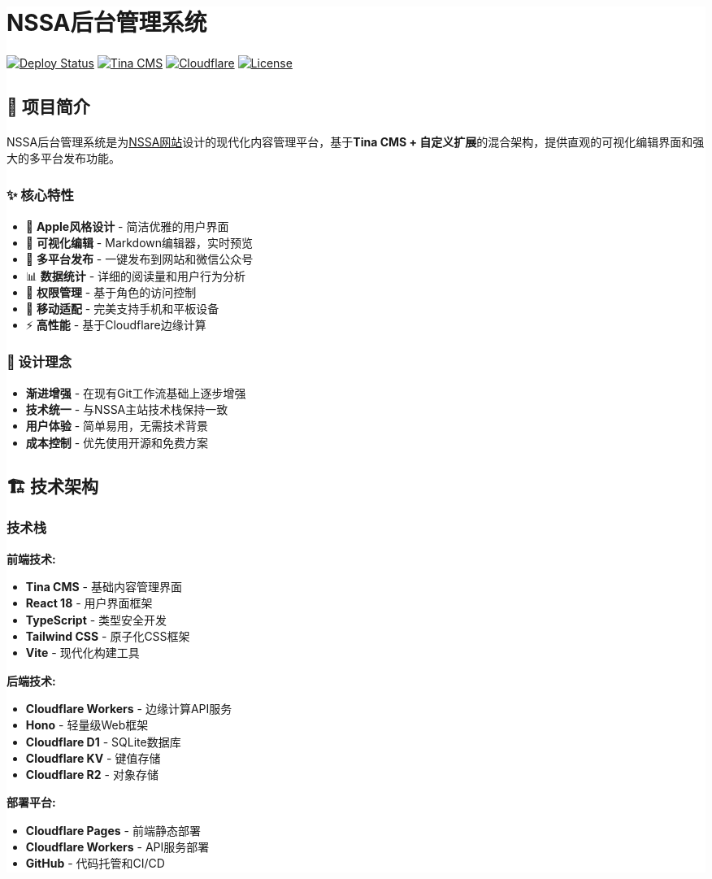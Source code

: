 # NSSA后台管理系统

[![Deploy Status](https://img.shields.io/badge/deploy-ready-brightgreen)](https://admin.nssa.io)
[![Tina CMS](https://img.shields.io/badge/powered%20by-Tina%20CMS-blue)](https://tina.io/)
[![Cloudflare](https://img.shields.io/badge/deployed%20on-Cloudflare-orange)](https://workers.cloudflare.com/)
[![License](https://img.shields.io/badge/license-MIT-green)](LICENSE)

## 📖 项目简介

NSSA后台管理系统是为[NSSA网站](https://nssa.io)设计的现代化内容管理平台，基于**Tina CMS + 自定义扩展**的混合架构，提供直观的可视化编辑界面和强大的多平台发布功能。

### ✨ 核心特性

- 🎨 **Apple风格设计** - 简洁优雅的用户界面
- 📝 **可视化编辑** - Markdown编辑器，实时预览
- 🚀 **多平台发布** - 一键发布到网站和微信公众号
- 📊 **数据统计** - 详细的阅读量和用户行为分析
- 👥 **权限管理** - 基于角色的访问控制
- 📱 **移动适配** - 完美支持手机和平板设备
- ⚡ **高性能** - 基于Cloudflare边缘计算

### 🎯 设计理念

- **渐进增强** - 在现有Git工作流基础上逐步增强
- **技术统一** - 与NSSA主站技术栈保持一致
- **用户体验** - 简单易用，无需技术背景
- **成本控制** - 优先使用开源和免费方案

## 🏗️ 技术架构

### 技术栈

**前端技术:**
- **Tina CMS** - 基础内容管理界面
- **React 18** - 用户界面框架
- **TypeScript** - 类型安全开发
- **Tailwind CSS** - 原子化CSS框架
- **Vite** - 现代化构建工具

**后端技术:**
- **Cloudflare Workers** - 边缘计算API服务
- **Hono** - 轻量级Web框架
- **Cloudflare D1** - SQLite数据库
- **Cloudflare KV** - 键值存储
- **Cloudflare R2** - 对象存储

**部署平台:**
- **Cloudflare Pages** - 前端静态部署
- **Cloudflare Workers** - API服务部署
- **GitHub** - 代码托管和CI/CD
